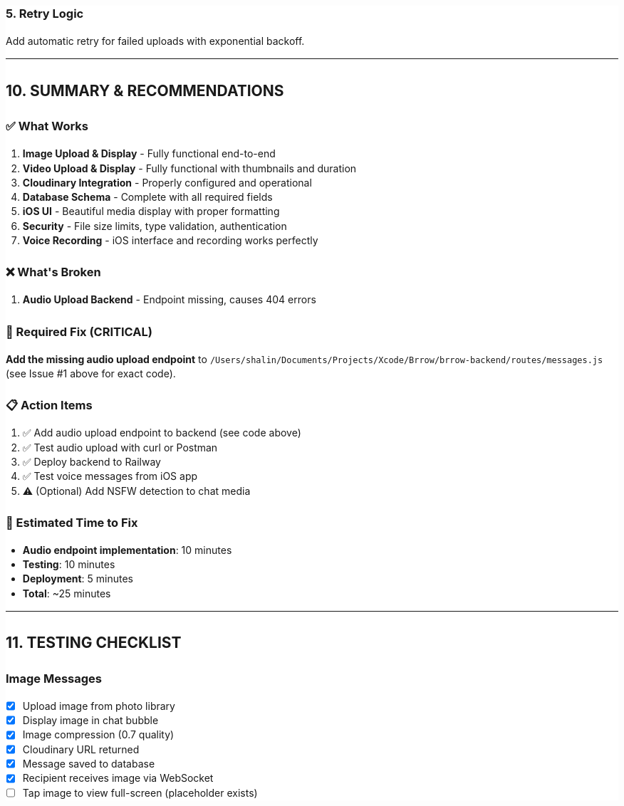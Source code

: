 ### 5. Retry Logic
Add automatic retry for failed uploads with exponential backoff.

---

## 10. SUMMARY & RECOMMENDATIONS

### ✅ What Works
1. **Image Upload & Display** - Fully functional end-to-end
2. **Video Upload & Display** - Fully functional with thumbnails and duration
3. **Cloudinary Integration** - Properly configured and operational
4. **Database Schema** - Complete with all required fields
5. **iOS UI** - Beautiful media display with proper formatting
6. **Security** - File size limits, type validation, authentication
7. **Voice Recording** - iOS interface and recording works perfectly

### ❌ What's Broken
1. **Audio Upload Backend** - Endpoint missing, causes 404 errors

### 🔧 Required Fix (CRITICAL)
**Add the missing audio upload endpoint** to `/Users/shalin/Documents/Projects/Xcode/Brrow/brrow-backend/routes/messages.js` (see Issue #1 above for exact code).

### 📋 Action Items
1. ✅ Add audio upload endpoint to backend (see code above)
2. ✅ Test audio upload with curl or Postman
3. ✅ Deploy backend to Railway
4. ✅ Test voice messages from iOS app
5. ⚠️ (Optional) Add NSFW detection to chat media

### 🎯 Estimated Time to Fix
- **Audio endpoint implementation**: 10 minutes
- **Testing**: 10 minutes
- **Deployment**: 5 minutes
- **Total**: ~25 minutes

---

## 11. TESTING CHECKLIST

### Image Messages
- [x] Upload image from photo library
- [x] Display image in chat bubble
- [x] Image compression (0.7 quality)
- [x] Cloudinary URL returned
- [x] Message saved to database
- [x] Recipient receives image via WebSocket
- [ ] Tap image to view full-screen (placeholder exists)
